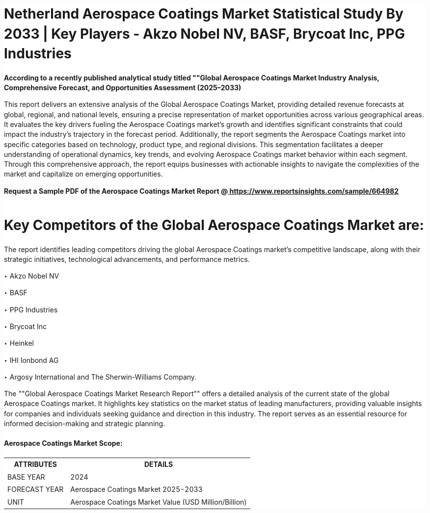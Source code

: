 # Netherland Aerospace Coatings Market Statistical Study By 2033 | Key Players - Akzo Nobel NV, BASF, Brycoat Inc, PPG Industries

<strong>According to a recently published analytical study titled ""Global Aerospace Coatings Market Industry Analysis, Comprehensive Forecast, and Opportunities Assessment (2025–2033)</strong>

 This report delivers an extensive analysis of the Global Aerospace Coatings Market, providing detailed revenue forecasts at global, regional, and national levels, ensuring a precise representation of market opportunities across various geographical areas. It evaluates the key drivers fueling the Aerospace Coatings market’s growth and identifies significant constraints that could impact the industry’s trajectory in the forecast period. Additionally, the report segments the Aerospace Coatings market into specific categories based on technology, product type, and regional divisions. This segmentation facilitates a deeper understanding of operational dynamics, key trends, and evolving Aerospace Coatings market behavior within each segment. Through this comprehensive approach, the report equips businesses with actionable insights to navigate the complexities of the market and capitalize on emerging opportunities.

<strong>Request a Sample PDF of the Aerospace Coatings Market Report </strong><strong>@<a href=https://www.reportsinsights.com/sample/664982> https://www.reportsinsights.com/sample/664982</a></strong></font>

# <strong>Key Competitors of the Global Aerospace Coatings Market are:</strong>

The report identifies leading competitors driving the global Aerospace Coatings market’s competitive landscape, along with their strategic initiatives, technological advancements, and performance metrics.

‣ Akzo Nobel NV

‣ BASF

‣ PPG Industries

‣ Brycoat Inc

‣ Heinkel

‣ IHI Ionbond AG

‣ Argosy International and The Sherwin-Williams Company.

The ""Global Aerospace Coatings Market Research Report"" offers a detailed analysis of the current state of the global Aerospace Coatings market. It highlights key statistics on the market status of leading manufacturers, providing valuable insights for companies and individuals seeking guidance and direction in this industry. The report serves as an essential resource for informed decision-making and strategic planning.

<h4>Aerospace Coatings Market Scope:</h4>
<table>
<tr>
<th>ATTRIBUTES</th>
<th>DETAILS</th>
</tr>
<tr>
<td>BASE YEAR</td>
<td>2024</td>
</tr>
<tr>
<td>FORECAST YEAR</td>
<td>Aerospace Coatings Market 2025-2033</td>
</tr>
<tr>
<td>UNIT</td>
<td>Aerospace Coatings Market Value (USD Million/Billion)</td>
<tr>